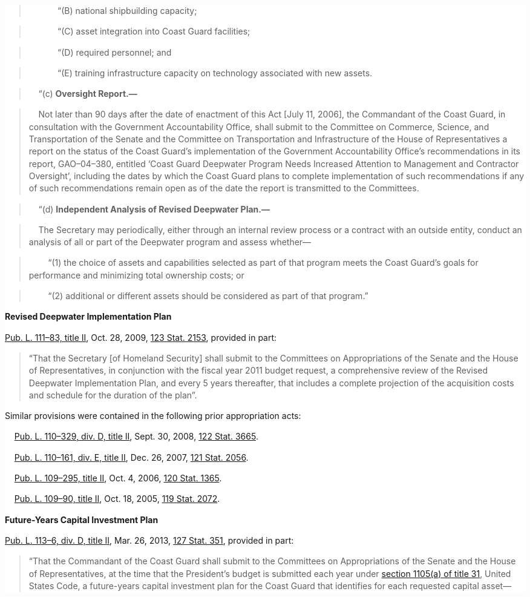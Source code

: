 >             “(B) national shipbuilding capacity;

>             “(C) asset integration into Coast Guard facilities;

>             “(D) required personnel; and

>             “(E) training infrastructure capacity on technology associated with new assets.

>     “(c) __Oversight Report.—__ 

>     Not later than 90 days after the date of enactment of this Act \[July 11, 2006\], the Commandant of the Coast Guard, in consultation with the Government Accountability Office, shall submit to the Committee on Commerce, Science, and Transportation of the Senate and the Committee on Transportation and Infrastructure of the House of Representatives a report on the status of the Coast Guard’s implementation of the Government Accountability Office’s recommendations in its report, GAO–04–380, entitled ‘Coast Guard Deepwater Program Needs Increased Attention to Management and Contractor Oversight’, including the dates by which the Coast Guard plans to complete implementation of such recommendations if any of such recommendations remain open as of the date the report is transmitted to the Committees.

>     “(d) __Independent Analysis of Revised Deepwater Plan.—__ 

>     The Secretary may periodically, either through an internal review process or a contract with an outside entity, conduct an analysis of all or part of the Deepwater program and assess whether—

>         “(1) the choice of assets and capabilities selected as part of that program meets the Coast Guard’s goals for performance and minimizing total ownership costs; or

>         “(2) additional or different assets should be considered as part of that program.”

 __Revised Deepwater Implementation Plan__ 

[Pub. L. 111–83, title II][/us/pl/111/83], Oct. 28, 2009, [123 Stat. 2153][/us/stat/123/2153], provided in part: 

> “That the Secretary \[of Homeland Security\] shall submit to the Committees on Appropriations of the Senate and the House of Representatives, in conjunction with the fiscal year 2011 budget request, a comprehensive review of the Revised Deepwater Implementation Plan, and every 5 years thereafter, that includes a complete projection of the acquisition costs and schedule for the duration of the plan”.

Similar provisions were contained in the following prior appropriation acts:

    [Pub. L. 110–329, div. D, title II][/us/pl/110/329], Sept. 30, 2008, [122 Stat. 3665][/us/stat/122/3665].

    [Pub. L. 110–161, div. E, title II][/us/pl/110/161], Dec. 26, 2007, [121 Stat. 2056][/us/stat/121/2056].

    [Pub. L. 109–295, title II][/us/pl/109/295], Oct. 4, 2006, [120 Stat. 1365][/us/stat/120/1365].

    [Pub. L. 109–90, title II][/us/pl/109/90], Oct. 18, 2005, [119 Stat. 2072][/us/stat/119/2072].

 __Future-Years Capital Investment Plan__ 

[Pub. L. 113–6, div. D, title II][/us/pl/113/6], Mar. 26, 2013, [127 Stat. 351][/us/stat/127/351], provided in part: 

> “That the Commandant of the Coast Guard shall submit to the Committees on Appropriations of the Senate and the House of Representatives, at the time that the President’s budget is submitted each year under [section 1105(a) of title 31][/us/usc/t31/s1105/a], United States Code, a future-years capital investment plan for the Coast Guard that identifies for each requested capital asset—


[/us/usc/t31/s1105]: https://publicdocs.github.io/go/links?ns=uslm&ref=%2Fus%2Fusc%2Ft31%2Fs1105
[/us/pl/97/295/s2/20/A]: https://publicdocs.github.io/go/links?ns=uslm&ref=%2Fus%2Fpl%2F97%2F295%2Fs2%2F20%2FA
[/us/stat/96/1303]: https://publicdocs.github.io/go/links?ns=uslm&ref=%2Fus%2Fstat%2F96%2F1303
[/us/pl/100/448/s25]: https://publicdocs.github.io/go/links?ns=uslm&ref=%2Fus%2Fpl%2F100%2F448%2Fs25
[/us/stat/102/1847]: https://publicdocs.github.io/go/links?ns=uslm&ref=%2Fus%2Fstat%2F102%2F1847
[/us/pl/101/595/s311/c]: https://publicdocs.github.io/go/links?ns=uslm&ref=%2Fus%2Fpl%2F101%2F595%2Fs311%2Fc
[/us/stat/104/2987]: https://publicdocs.github.io/go/links?ns=uslm&ref=%2Fus%2Fstat%2F104%2F2987
[/us/pl/107/295/s408/a/2]: https://publicdocs.github.io/go/links?ns=uslm&ref=%2Fus%2Fpl%2F107%2F295%2Fs408%2Fa%2F2
[/us/stat/116/2117]: https://publicdocs.github.io/go/links?ns=uslm&ref=%2Fus%2Fstat%2F116%2F2117
[/us/pl/112/213/s213/a]: https://publicdocs.github.io/go/links?ns=uslm&ref=%2Fus%2Fpl%2F112%2F213%2Fs213%2Fa
[/us/stat/126/1552]: https://publicdocs.github.io/go/links?ns=uslm&ref=%2Fus%2Fstat%2F126%2F1552
[/us/pl/112/213]: https://publicdocs.github.io/go/links?ns=uslm&ref=%2Fus%2Fpl%2F112%2F213
[/us/usc/t31/s1105]: https://publicdocs.github.io/go/links?ns=uslm&ref=%2Fus%2Fusc%2Ft31%2Fs1105
[/us/pl/107/295]: https://publicdocs.github.io/go/links?ns=uslm&ref=%2Fus%2Fpl%2F107%2F295
[/us/pl/101/595]: https://publicdocs.github.io/go/links?ns=uslm&ref=%2Fus%2Fpl%2F101%2F595
[/us/pl/100/448]: https://publicdocs.github.io/go/links?ns=uslm&ref=%2Fus%2Fpl%2F100%2F448
[/us/usc/t31/s1105]: https://publicdocs.github.io/go/links?ns=uslm&ref=%2Fus%2Fusc%2Ft31%2Fs1105
[/us/pl/111/281/s918]: https://publicdocs.github.io/go/links?ns=uslm&ref=%2Fus%2Fpl%2F111%2F281%2Fs918
[/us/stat/124/3022]: https://publicdocs.github.io/go/links?ns=uslm&ref=%2Fus%2Fstat%2F124%2F3022
[/us/pl/112/213/s213/c/3]: https://publicdocs.github.io/go/links?ns=uslm&ref=%2Fus%2Fpl%2F112%2F213%2Fs213%2Fc%2F3
[/us/stat/126/1553]: https://publicdocs.github.io/go/links?ns=uslm&ref=%2Fus%2Fstat%2F126%2F1553
[/us/pl/109/241/s408]: https://publicdocs.github.io/go/links?ns=uslm&ref=%2Fus%2Fpl%2F109%2F241%2Fs408
[/us/stat/120/537]: https://publicdocs.github.io/go/links?ns=uslm&ref=%2Fus%2Fstat%2F120%2F537
[/us/pl/112/213/s210/c/1]: https://publicdocs.github.io/go/links?ns=uslm&ref=%2Fus%2Fpl%2F112%2F213%2Fs210%2Fc%2F1
[/us/stat/126/1551]: https://publicdocs.github.io/go/links?ns=uslm&ref=%2Fus%2Fstat%2F126%2F1551
[/us/pl/112/213/s210/c/1]: https://publicdocs.github.io/go/links?ns=uslm&ref=%2Fus%2Fpl%2F112%2F213%2Fs210%2Fc%2F1
[/us/stat/126/1551]: https://publicdocs.github.io/go/links?ns=uslm&ref=%2Fus%2Fstat%2F126%2F1551
[/us/pl/111/83]: https://publicdocs.github.io/go/links?ns=uslm&ref=%2Fus%2Fpl%2F111%2F83
[/us/stat/123/2153]: https://publicdocs.github.io/go/links?ns=uslm&ref=%2Fus%2Fstat%2F123%2F2153
[/us/pl/110/329]: https://publicdocs.github.io/go/links?ns=uslm&ref=%2Fus%2Fpl%2F110%2F329
[/us/stat/122/3665]: https://publicdocs.github.io/go/links?ns=uslm&ref=%2Fus%2Fstat%2F122%2F3665
[/us/pl/110/161]: https://publicdocs.github.io/go/links?ns=uslm&ref=%2Fus%2Fpl%2F110%2F161
[/us/stat/121/2056]: https://publicdocs.github.io/go/links?ns=uslm&ref=%2Fus%2Fstat%2F121%2F2056
[/us/pl/109/295]: https://publicdocs.github.io/go/links?ns=uslm&ref=%2Fus%2Fpl%2F109%2F295
[/us/stat/120/1365]: https://publicdocs.github.io/go/links?ns=uslm&ref=%2Fus%2Fstat%2F120%2F1365
[/us/pl/109/90]: https://publicdocs.github.io/go/links?ns=uslm&ref=%2Fus%2Fpl%2F109%2F90
[/us/stat/119/2072]: https://publicdocs.github.io/go/links?ns=uslm&ref=%2Fus%2Fstat%2F119%2F2072
[/us/pl/113/6]: https://publicdocs.github.io/go/links?ns=uslm&ref=%2Fus%2Fpl%2F113%2F6
[/us/stat/127/351]: https://publicdocs.github.io/go/links?ns=uslm&ref=%2Fus%2Fstat%2F127%2F351
[/us/usc/t31/s1105/a]: https://publicdocs.github.io/go/links?ns=uslm&ref=%2Fus%2Fusc%2Ft31%2Fs1105%2Fa
[/us/usc/t31/s1105/a]: https://publicdocs.github.io/go/links?ns=uslm&ref=%2Fus%2Fusc%2Ft31%2Fs1105%2Fa
[/us/pl/112/74]: https://publicdocs.github.io/go/links?ns=uslm&ref=%2Fus%2Fpl%2F112%2F74
[/us/stat/125/954]: https://publicdocs.github.io/go/links?ns=uslm&ref=%2Fus%2Fstat%2F125%2F954
[/us/pl/111/83]: https://publicdocs.github.io/go/links?ns=uslm&ref=%2Fus%2Fpl%2F111%2F83
[/us/stat/123/2153]: https://publicdocs.github.io/go/links?ns=uslm&ref=%2Fus%2Fstat%2F123%2F2153
[/us/pl/110/329]: https://publicdocs.github.io/go/links?ns=uslm&ref=%2Fus%2Fpl%2F110%2F329
[/us/stat/122/3665]: https://publicdocs.github.io/go/links?ns=uslm&ref=%2Fus%2Fstat%2F122%2F3665
[/us/pl/110/161]: https://publicdocs.github.io/go/links?ns=uslm&ref=%2Fus%2Fpl%2F110%2F161
[/us/stat/121/2056]: https://publicdocs.github.io/go/links?ns=uslm&ref=%2Fus%2Fstat%2F121%2F2056
[/us/pl/109/295]: https://publicdocs.github.io/go/links?ns=uslm&ref=%2Fus%2Fpl%2F109%2F295
[/us/stat/120/1365]: https://publicdocs.github.io/go/links?ns=uslm&ref=%2Fus%2Fstat%2F120%2F1365
[/us/pl/109/90]: https://publicdocs.github.io/go/links?ns=uslm&ref=%2Fus%2Fpl%2F109%2F90
[/us/stat/119/2072]: https://publicdocs.github.io/go/links?ns=uslm&ref=%2Fus%2Fstat%2F119%2F2072
[/us/pl/108/334]: https://publicdocs.github.io/go/links?ns=uslm&ref=%2Fus%2Fpl%2F108%2F334
[/us/stat/118/1306]: https://publicdocs.github.io/go/links?ns=uslm&ref=%2Fus%2Fstat%2F118%2F1306
[/us/pl/108/334/s514]: https://publicdocs.github.io/go/links?ns=uslm&ref=%2Fus%2Fpl%2F108%2F334%2Fs514
[/us/stat/118/1317]: https://publicdocs.github.io/go/links?ns=uslm&ref=%2Fus%2Fstat%2F118%2F1317
[/us/usc/t31/s1105/a]: https://publicdocs.github.io/go/links?ns=uslm&ref=%2Fus%2Fusc%2Ft31%2Fs1105%2Fa
[/us/pl/99/640/s15]: https://publicdocs.github.io/go/links?ns=uslm&ref=%2Fus%2Fpl%2F99%2F640%2Fs15
[/us/stat/100/3552]: https://publicdocs.github.io/go/links?ns=uslm&ref=%2Fus%2Fstat%2F100%2F3552
[/us/usc/t14/s663]: https://publicdocs.github.io/go/links?ns=uslm&ref=%2Fus%2Fusc%2Ft14%2Fs663